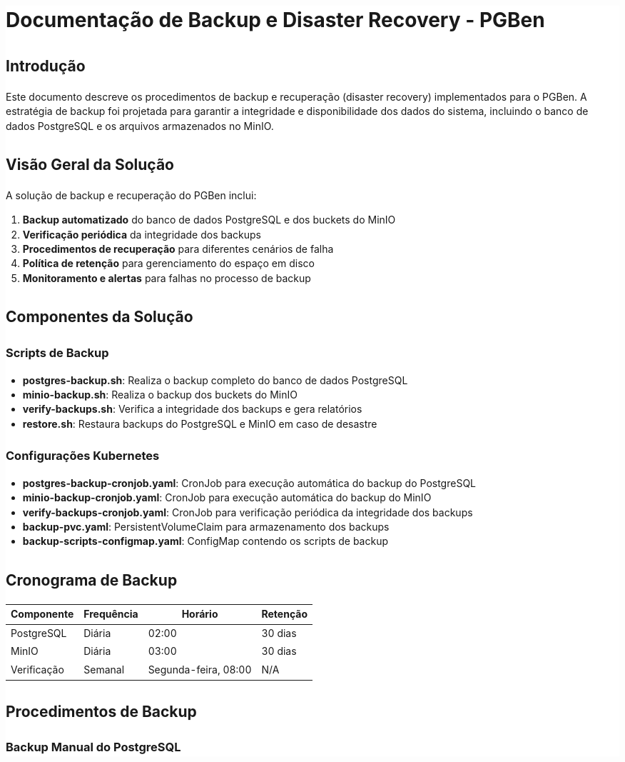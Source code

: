 # Documentação de Backup e Disaster Recovery - PGBen

## Introdução

Este documento descreve os procedimentos de backup e recuperação (disaster recovery) implementados para o PGBen. A estratégia de backup foi projetada para garantir a integridade e disponibilidade dos dados do sistema, incluindo o banco de dados PostgreSQL e os arquivos armazenados no MinIO.

## Visão Geral da Solução

A solução de backup e recuperação do PGBen inclui:

1. **Backup automatizado** do banco de dados PostgreSQL e dos buckets do MinIO
2. **Verificação periódica** da integridade dos backups
3. **Procedimentos de recuperação** para diferentes cenários de falha
4. **Política de retenção** para gerenciamento do espaço em disco
5. **Monitoramento e alertas** para falhas no processo de backup

## Componentes da Solução

### Scripts de Backup

- **postgres-backup.sh**: Realiza o backup completo do banco de dados PostgreSQL
- **minio-backup.sh**: Realiza o backup dos buckets do MinIO
- **verify-backups.sh**: Verifica a integridade dos backups e gera relatórios
- **restore.sh**: Restaura backups do PostgreSQL e MinIO em caso de desastre

### Configurações Kubernetes

- **postgres-backup-cronjob.yaml**: CronJob para execução automática do backup do PostgreSQL
- **minio-backup-cronjob.yaml**: CronJob para execução automática do backup do MinIO
- **verify-backups-cronjob.yaml**: CronJob para verificação periódica da integridade dos backups
- **backup-pvc.yaml**: PersistentVolumeClaim para armazenamento dos backups
- **backup-scripts-configmap.yaml**: ConfigMap contendo os scripts de backup

## Cronograma de Backup

| Componente | Frequência | Horário | Retenção |
|------------|------------|---------|----------|
| PostgreSQL | Diária | 02:00 | 30 dias |
| MinIO | Diária | 03:00 | 30 dias |
| Verificação | Semanal | Segunda-feira, 08:00 | N/A |

## Procedimentos de Backup

### Backup Manual do PostgreSQL
